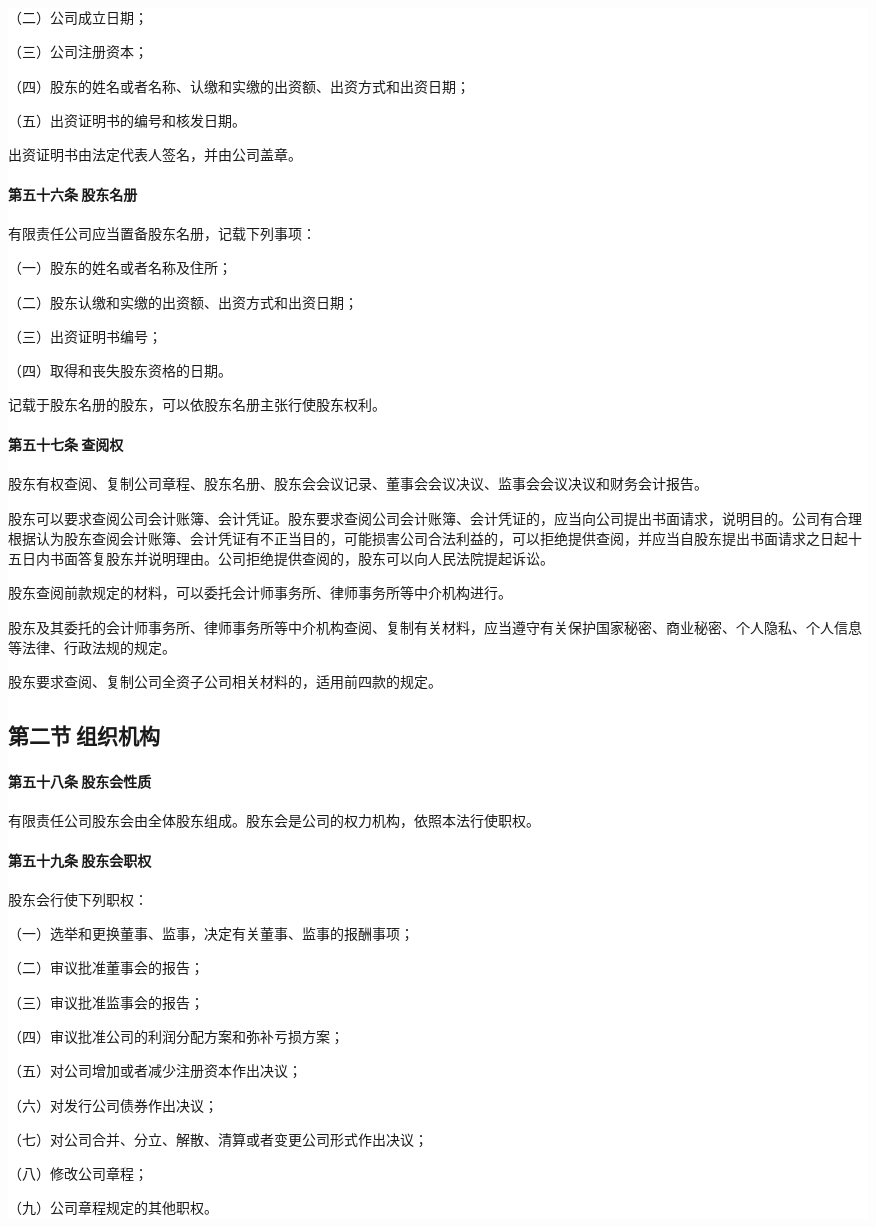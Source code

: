（二）公司成立日期；  

（三）公司注册资本；  

（四）股东的姓名或者名称、认缴和实缴的出资额、出资方式和出资日期；  

（五）出资证明书的编号和核发日期。  

出资证明书由法定代表人签名，并由公司盖章。  

#### 第五十六条  股东名册
有限责任公司应当置备股东名册，记载下列事项：  

（一）股东的姓名或者名称及住所；  

（二）股东认缴和实缴的出资额、出资方式和出资日期；  

（三）出资证明书编号；  

（四）取得和丧失股东资格的日期。  

记载于股东名册的股东，可以依股东名册主张行使股东权利。  

#### 第五十七条  查阅权
股东有权查阅、复制公司章程、股东名册、股东会会议记录、董事会会议决议、监事会会议决议和财务会计报告。  

股东可以要求查阅公司会计账簿、会计凭证。股东要求查阅公司会计账簿、会计凭证的，应当向公司提出书面请求，说明目的。公司有合理根据认为股东查阅会计账簿、会计凭证有不正当目的，可能损害公司合法利益的，可以拒绝提供查阅，并应当自股东提出书面请求之日起十五日内书面答复股东并说明理由。公司拒绝提供查阅的，股东可以向人民法院提起诉讼。  

股东查阅前款规定的材料，可以委托会计师事务所、律师事务所等中介机构进行。  

股东及其委托的会计师事务所、律师事务所等中介机构查阅、复制有关材料，应当遵守有关保护国家秘密、商业秘密、个人隐私、个人信息等法律、行政法规的规定。  

股东要求查阅、复制公司全资子公司相关材料的，适用前四款的规定。  

## 第二节  组织机构

#### 第五十八条  股东会性质
有限责任公司股东会由全体股东组成。股东会是公司的权力机构，依照本法行使职权。  

#### 第五十九条  股东会职权
股东会行使下列职权：  

（一）选举和更换董事、监事，决定有关董事、监事的报酬事项；  

（二）审议批准董事会的报告；  

（三）审议批准监事会的报告；  

（四）审议批准公司的利润分配方案和弥补亏损方案；  

（五）对公司增加或者减少注册资本作出决议；  

（六）对发行公司债券作出决议；  

（七）对公司合并、分立、解散、清算或者变更公司形式作出决议；  

（八）修改公司章程；  

（九）公司章程规定的其他职权。  
